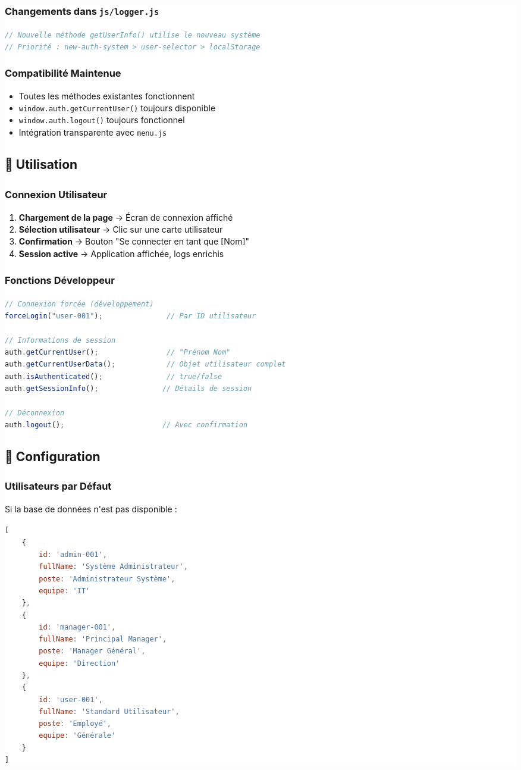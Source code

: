 ### Changements dans `js/logger.js`
```javascript
// Nouvelle méthode getUserInfo() utilise le nouveau système
// Priorité : new-auth-system > user-selector > localStorage
```

### Compatibilité Maintenue
- Toutes les méthodes existantes fonctionnent
- `window.auth.getCurrentUser()` toujours disponible
- `window.auth.logout()` toujours fonctionnel
- Intégration transparente avec `menu.js`

## 🚀 Utilisation

### Connexion Utilisateur
1. **Chargement de la page** → Écran de connexion affiché
2. **Sélection utilisateur** → Clic sur une carte utilisateur
3. **Confirmation** → Bouton "Se connecter en tant que [Nom]"
4. **Session active** → Application affichée, logs enrichis

### Fonctions Développeur
```javascript
// Connexion forcée (développement)
forceLogin("user-001");               // Par ID utilisateur

// Informations de session
auth.getCurrentUser();                // "Prénom Nom"
auth.getCurrentUserData();            // Objet utilisateur complet
auth.isAuthenticated();               // true/false
auth.getSessionInfo();               // Détails de session

// Déconnexion
auth.logout();                       // Avec confirmation
```

## 🔧 Configuration

### Utilisateurs par Défaut
Si la base de données n'est pas disponible :
```javascript
[
    {
        id: 'admin-001',
        fullName: 'Système Administrateur',
        poste: 'Administrateur Système',
        equipe: 'IT'
    },
    {
        id: 'manager-001',
        fullName: 'Principal Manager', 
        poste: 'Manager Général',
        equipe: 'Direction'
    },
    {
        id: 'user-001',
        fullName: 'Standard Utilisateur',
        poste: 'Employé',
        equipe: 'Générale'
    }
]
```
